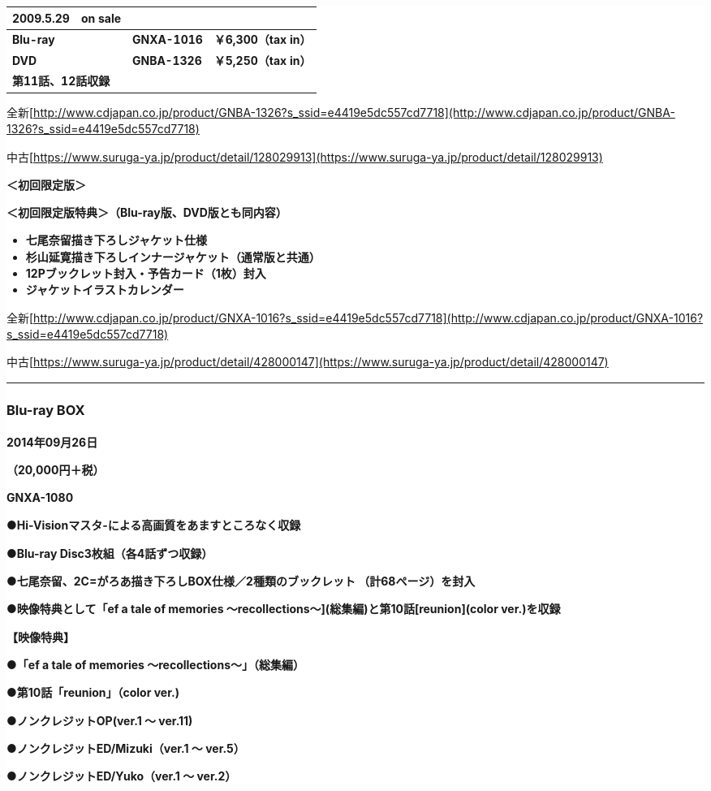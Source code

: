 
| **2009.5.29　on sale** |               |                       |
| :--------------------- | :------------ | :-------------------- |
| **Blu-ray**            | **GNXA-1016** | **￥6,300（tax in）** |
| **DVD**                | **GNBA-1326** | **￥5,250（tax in）** |
| **第11話、12話収録**   |               |                       |

全新[http://www.cdjapan.co.jp/product/GNBA-1326?s_ssid=e4419e5dc557cd7718](http://www.cdjapan.co.jp/product/GNBA-1326?s_ssid=e4419e5dc557cd7718)

中古[https://www.suruga-ya.jp/product/detail/128029913](https://www.suruga-ya.jp/product/detail/128029913)

**＜初回限定版＞**

**＜初回限定版特典＞（Blu-ray版、DVD版とも同内容）**


* **七尾奈留描き下ろしジャケット仕様**
* **杉山延寛描き下ろしインナージャケット（通常版と共通）**
* **12Pブックレット封入・予告カード（1枚）封入**
* **ジャケットイラストカレンダー**

全新[http://www.cdjapan.co.jp/product/GNXA-1016?s_ssid=e4419e5dc557cd7718](http://www.cdjapan.co.jp/product/GNXA-1016?s_ssid=e4419e5dc557cd7718)

中古[https://www.suruga-ya.jp/product/detail/428000147](https://www.suruga-ya.jp/product/detail/428000147)


---

### **Blu-ray BOX**

**2014年09月26日**

**（20,000円＋税）**

**GNXA-1080**

**●Hi-Visionマスタ-による高画質をあますところなく収録**

**●Blu-ray Disc3枚組（各4話ずつ収録）**

**●七尾奈留、2C=がろあ描き下ろしBOX仕様／2種類のブックレット （計68ページ）を封入**

**●映像特典として「ef a tale of memories ～recollections～](総集編)と第10話[reunion](color ver.)を収録**

**【映像特典】**

**●「ef a tale of memories ～recollections～」（総集編）**

**●第10話「reunion」（color ver.)**

**●ノンクレジットOP(ver.1 ～ ver.11)**

**●ノンクレジットED/Mizuki（ver.1 ～ ver.5）**

**●ノンクレジットED/Yuko（ver.1 ～ ver.2）**
